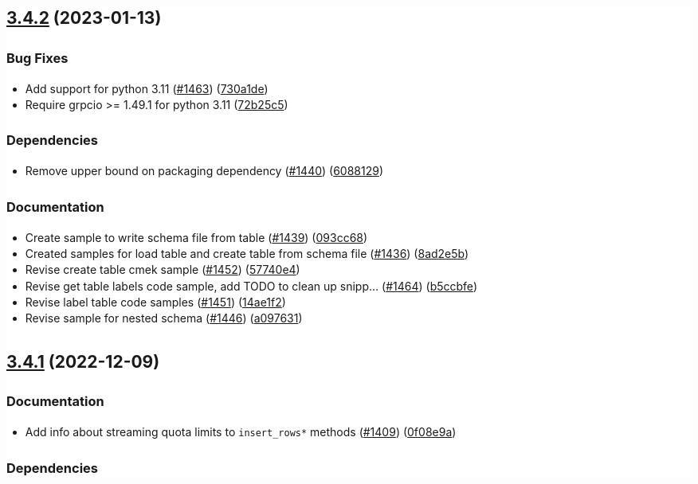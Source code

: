 ## [3.4.2](https://github.com/googleapis/python-bigquery/compare/v3.4.1...v3.4.2) (2023-01-13)


### Bug Fixes

* Add support for python 3.11 ([#1463](https://github.com/googleapis/python-bigquery/issues/1463)) ([730a1de](https://github.com/googleapis/python-bigquery/commit/730a1dec8be49df26a3d805ebd4ad185ba72170d))
* Require grpcio &gt;= 1.49.1 for python 3.11 ([72b25c5](https://github.com/googleapis/python-bigquery/commit/72b25c52bc4b9a92c4cb187b6230b280d4af905c))


### Dependencies

* Remove upper bound on packaging dependency ([#1440](https://github.com/googleapis/python-bigquery/issues/1440)) ([6088129](https://github.com/googleapis/python-bigquery/commit/60881296a35067e7aa025d92b2425572f10fd4ec))


### Documentation

* Create sample to write schema file from table ([#1439](https://github.com/googleapis/python-bigquery/issues/1439)) ([093cc68](https://github.com/googleapis/python-bigquery/commit/093cc6852ada29898c4a4d047fd216544ef15bba))
* Created samples for load table and create table from schema file ([#1436](https://github.com/googleapis/python-bigquery/issues/1436)) ([8ad2e5b](https://github.com/googleapis/python-bigquery/commit/8ad2e5bc1c04bf16fffe4c8773e722b68117c916))
* Revise create table cmek sample ([#1452](https://github.com/googleapis/python-bigquery/issues/1452)) ([57740e4](https://github.com/googleapis/python-bigquery/commit/57740e49af7418449aec73a6fdd307fcb588c655))
* Revise get table labels code sample, add TODO to clean up snipp… ([#1464](https://github.com/googleapis/python-bigquery/issues/1464)) ([b5ccbfe](https://github.com/googleapis/python-bigquery/commit/b5ccbfe4eee91d7f481d9708084cd29d0c85e666))
* Revise label table code samples ([#1451](https://github.com/googleapis/python-bigquery/issues/1451)) ([14ae1f2](https://github.com/googleapis/python-bigquery/commit/14ae1f20538ea00829a1325f91f5e8524234bd0c))
* Revise sample for nested schema ([#1446](https://github.com/googleapis/python-bigquery/issues/1446)) ([a097631](https://github.com/googleapis/python-bigquery/commit/a0976318fc5ad1620a68250c3e059e2a51d4946d))

## [3.4.1](https://github.com/googleapis/python-bigquery/compare/v3.4.0...v3.4.1) (2022-12-09)


### Documentation

* Add info about streaming quota limits to `insert_rows*` methods ([#1409](https://github.com/googleapis/python-bigquery/issues/1409)) ([0f08e9a](https://github.com/googleapis/python-bigquery/commit/0f08e9a8ff638e78006d71acd974de2dff89b5d9))


### Dependencies
